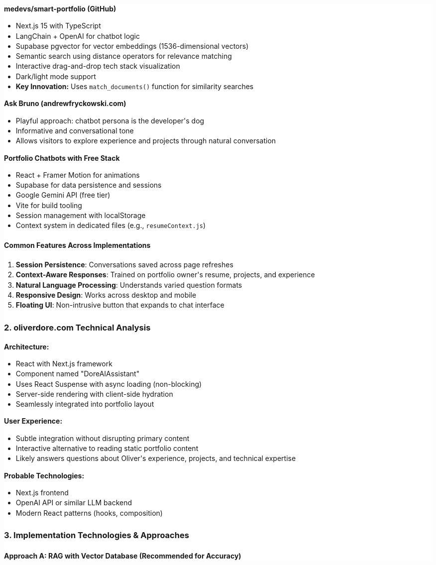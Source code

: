 **medevs/smart-portfolio (GitHub)**
- Next.js 15 with TypeScript
- LangChain + OpenAI for chatbot logic
- Supabase pgvector for vector embeddings (1536-dimensional vectors)
- Semantic search using distance operators for relevance matching
- Interactive drag-and-drop tech stack visualization
- Dark/light mode support
- **Key Innovation:** Uses `match_documents()` function for similarity searches

**Ask Bruno (andrewfryckowski.com)**
- Playful approach: chatbot persona is the developer's dog
- Informative and conversational tone
- Allows visitors to explore experience and projects through natural conversation

**Portfolio Chatbots with Free Stack**
- React + Framer Motion for animations
- Supabase for data persistence and sessions
- Google Gemini API (free tier)
- Vite for build tooling
- Session management with localStorage
- Context system in dedicated files (e.g., `resumeContext.js`)

#### Common Features Across Implementations

1. **Session Persistence**: Conversations saved across page refreshes
2. **Context-Aware Responses**: Trained on portfolio owner's resume, projects, and experience
3. **Natural Language Processing**: Understands varied question formats
4. **Responsive Design**: Works across desktop and mobile
5. **Floating UI**: Non-intrusive button that expands to chat interface

### 2. oliverdore.com Technical Analysis

**Architecture:**
- React with Next.js framework
- Component named "DoreAIAssistant"
- Uses React Suspense with async loading (non-blocking)
- Server-side rendering with client-side hydration
- Seamlessly integrated into portfolio layout

**User Experience:**
- Subtle integration without disrupting primary content
- Interactive alternative to reading static portfolio content
- Likely answers questions about Oliver's experience, projects, and technical expertise

**Probable Technologies:**
- Next.js frontend
- OpenAI API or similar LLM backend
- Modern React patterns (hooks, composition)

### 3. Implementation Technologies & Approaches

#### Approach A: RAG with Vector Database (Recommended for Accuracy)
